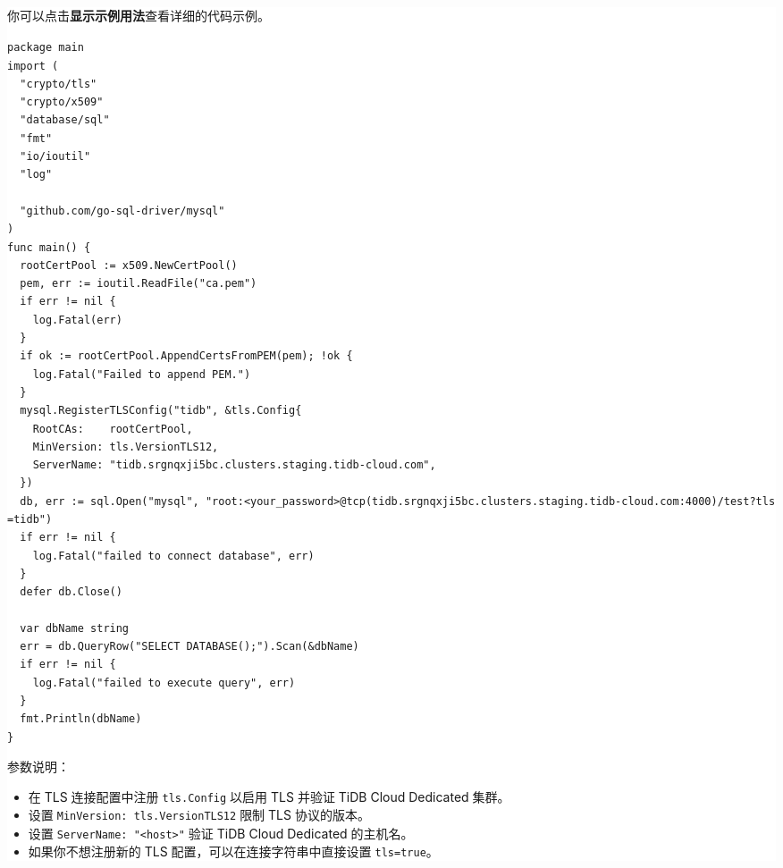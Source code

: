 你可以点击**显示示例用法**查看详细的代码示例。

```
package main
import (
  "crypto/tls"
  "crypto/x509"
  "database/sql"
  "fmt"
  "io/ioutil"
  "log"

  "github.com/go-sql-driver/mysql"
)
func main() {
  rootCertPool := x509.NewCertPool()
  pem, err := ioutil.ReadFile("ca.pem")
  if err != nil {
    log.Fatal(err)
  }
  if ok := rootCertPool.AppendCertsFromPEM(pem); !ok {
    log.Fatal("Failed to append PEM.")
  }
  mysql.RegisterTLSConfig("tidb", &tls.Config{
    RootCAs:    rootCertPool,
    MinVersion: tls.VersionTLS12,
    ServerName: "tidb.srgnqxji5bc.clusters.staging.tidb-cloud.com",
  })
  db, err := sql.Open("mysql", "root:<your_password>@tcp(tidb.srgnqxji5bc.clusters.staging.tidb-cloud.com:4000)/test?tls=tidb")
  if err != nil {
    log.Fatal("failed to connect database", err)
  }
  defer db.Close()

  var dbName string
  err = db.QueryRow("SELECT DATABASE();").Scan(&dbName)
  if err != nil {
    log.Fatal("failed to execute query", err)
  }
  fmt.Println(dbName)
}
```

参数说明：

- 在 TLS 连接配置中注册 `tls.Config` 以启用 TLS 并验证 TiDB Cloud Dedicated 集群。
- 设置 `MinVersion: tls.VersionTLS12` 限制 TLS 协议的版本。
- 设置 `ServerName: "<host>"` 验证 TiDB Cloud Dedicated 的主机名。
- 如果你不想注册新的 TLS 配置，可以在连接字符串中直接设置 `tls=true`。

</div>

<div label="Node.js">
